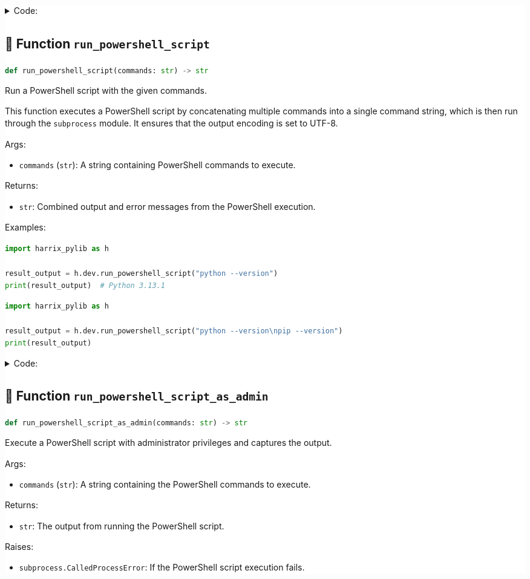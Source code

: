<details><summary>Code:</summary></details>

## 🔧 Function `run_powershell_script`

```python
def run_powershell_script(commands: str) -> str
```

Run a PowerShell script with the given commands.

This function executes a PowerShell script by concatenating multiple commands into a single command string,
which is then run through the `subprocess` module. It ensures that the output encoding is set to UTF-8.

Args:

- `commands` (`str`): A string containing PowerShell commands to execute.

Returns:

- `str`: Combined output and error messages from the PowerShell execution.

Examples:

```python
import harrix_pylib as h

result_output = h.dev.run_powershell_script("python --version")
print(result_output)  # Python 3.13.1
```

```python
import harrix_pylib as h

result_output = h.dev.run_powershell_script("python --version\npip --version")
print(result_output)
```

<details><summary>Code:</summary></details>

## 🔧 Function `run_powershell_script_as_admin`

```python
def run_powershell_script_as_admin(commands: str) -> str
```

Execute a PowerShell script with administrator privileges and captures the output.

Args:

- `commands` (`str`): A string containing the PowerShell commands to execute.

Returns:

- `str`: The output from running the PowerShell script.

Raises:

- `subprocess.CalledProcessError`: If the PowerShell script execution fails.
